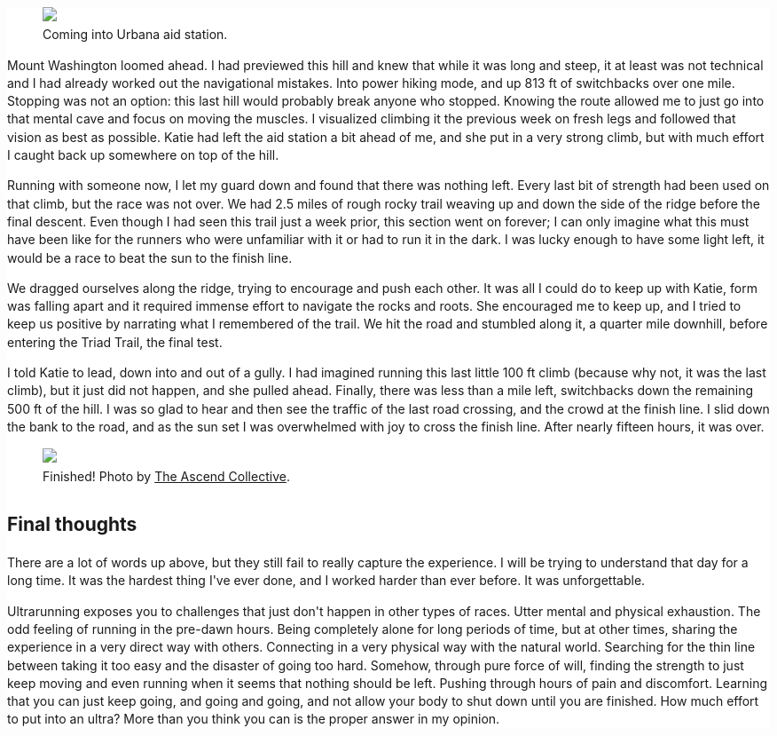 <figure>
    <a href="{{ site.url }}/assets/tb100k/urbana.jpg"><img src="{{ site.url }}/assets/tb100k/thumbs/urbana.jpg"></a>
    <figcaption>Coming into Urbana aid station.</figcaption>
</figure>

Mount Washington loomed ahead. I had previewed this hill and knew that while it was long and steep, it at least was not technical and I had already worked out the navigational mistakes. Into power hiking mode, and up 813 ft of switchbacks over one mile. Stopping was not an option: this last hill would probably break anyone who stopped. Knowing the route allowed me to just go into that mental cave and focus on moving the muscles. I visualized climbing it the previous week on fresh legs and followed that vision as best as possible. Katie had left the aid station a bit ahead of me, and she put in a very strong climb, but with much effort I caught back up somewhere on top of the hill.

Running with someone now, I let my guard down and found that there was nothing left. Every last bit of strength had been used on that climb, but the race was not over. We had 2.5 miles of rough rocky trail weaving up and down the side of the ridge before the final descent. Even though I had seen this trail just a week prior, this section went on forever; I can only imagine what this must have been like for the runners who were unfamiliar with it or had to run it in the dark. I was lucky enough to have some light left, it would be a race to beat the sun to the finish line.

We dragged ourselves along the ridge, trying to encourage and push each other. It was all I could do to keep up with Katie, form was falling apart and it required immense effort to navigate the rocks and roots. She encouraged me to keep up, and I tried to keep us positive by narrating what I remembered of the trail. We hit the road and stumbled along it, a quarter mile downhill, before entering the Triad Trail, the final test.

I told Katie to lead, down into and out of a gully. I had imagined running this last little 100 ft climb (because why not, it was the last climb), but it just did not happen, and she pulled ahead. Finally, there was less than a mile left, switchbacks down the remaining 500 ft of the hill. I was so glad to hear and then see the traffic of the last road crossing, and the crowd at the finish line. I slid down the bank to the road, and as the sun set I was overwhelmed with joy to cross the finish line. After nearly fifteen hours, it was over.

<figure>
    <a href="{{ site.url }}/assets/tb100k/finish.jpg"><img src="{{ site.url }}/assets/tb100k/thumbs/finish.jpg"></a>
    <figcaption>Finished! Photo by <a href="http://www.theascendcollective.com/">The Ascend Collective</a>.</figcaption>
</figure>

<h2 id="final-thoughts">Final thoughts</h2>

There are a lot of words up above, but they still fail to really capture the experience. I will be trying to understand that day for a long time. It was the hardest thing I've ever done, and I worked harder than ever before. It was unforgettable.

Ultrarunning exposes you to challenges that just don't happen in other types of races. Utter mental and physical exhaustion. The odd feeling of running in the pre-dawn hours. Being completely alone for long periods of time, but at other times, sharing the experience in a very direct way with others. Connecting in a very physical way with the natural world. Searching for the thin line between taking it too easy and the disaster of going too hard. Somehow, through pure force of will, finding the strength to just keep moving and even running when it seems that nothing should be left. Pushing through hours of pain and discomfort. Learning that you can just keep going, and going and going, and not allow your body to shut down until you are finished. How much effort to put into an ultra? More than you think you can is the proper answer in my opinion.
